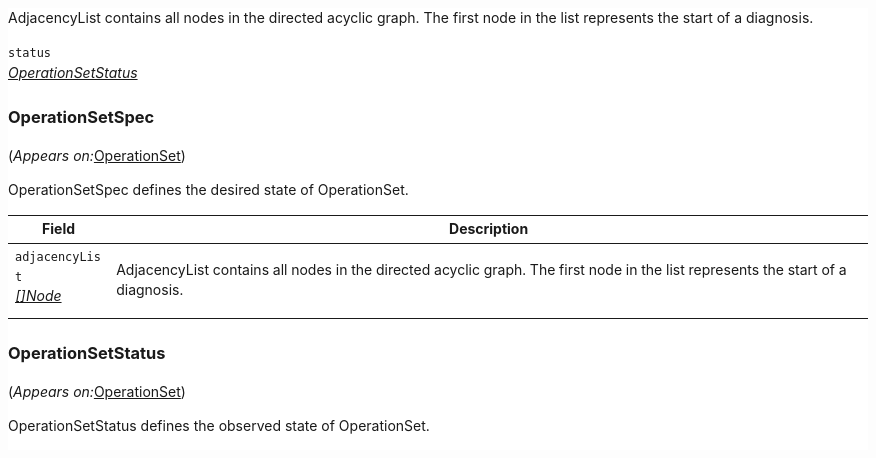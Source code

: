 <p>AdjacencyList contains all nodes in the directed acyclic graph. The first node in the list represents the
start of a diagnosis.</p>
</td>
</tr>
</table>
</td>
</tr>
<tr>
<td>
<code>status</code><br/>
<em>
<a href="#diagnosis.kubediag.org/v1.OperationSetStatus">
OperationSetStatus
</a>
</em>
</td>
<td>
</td>
</tr>
</tbody>
</table>
<h3 id="diagnosis.kubediag.org/v1.OperationSetSpec">OperationSetSpec
</h3>
<p>
(<em>Appears on:</em><a href="#diagnosis.kubediag.org/v1.OperationSet">OperationSet</a>)
</p>
<div>
<p>OperationSetSpec defines the desired state of OperationSet.</p>
</div>
<table>
<thead>
<tr>
<th>Field</th>
<th>Description</th>
</tr>
</thead>
<tbody>
<tr>
<td>
<code>adjacencyList</code><br/>
<em>
<a href="#diagnosis.kubediag.org/v1.Node">
[]Node
</a>
</em>
</td>
<td>
<p>AdjacencyList contains all nodes in the directed acyclic graph. The first node in the list represents the
start of a diagnosis.</p>
</td>
</tr>
</tbody>
</table>
<h3 id="diagnosis.kubediag.org/v1.OperationSetStatus">OperationSetStatus
</h3>
<p>
(<em>Appears on:</em><a href="#diagnosis.kubediag.org/v1.OperationSet">OperationSet</a>)
</p>
<div>
<p>OperationSetStatus defines the observed state of OperationSet.</p>
</div>
<table>